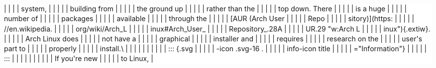 |                 |                 |                 | system,         |
|                 |                 |                 | building from   |
|                 |                 |                 | the ground up   |
|                 |                 |                 | rather than the |
|                 |                 |                 | top down. There |
|                 |                 |                 | is a huge       |
|                 |                 |                 | number of       |
|                 |                 |                 | packages        |
|                 |                 |                 | available       |
|                 |                 |                 | through the     |
|                 |                 |                 | [AUR (Arch User |
|                 |                 |                 | Repo            |
|                 |                 |                 | sitory)](https: |
|                 |                 |                 | //en.wikipedia. |
|                 |                 |                 | org/wiki/Arch_L |
|                 |                 |                 | inux#Arch_User_ |
|                 |                 |                 | Repository_.28A |
|                 |                 |                 | UR.29 "w:Arch L |
|                 |                 |                 | inux"){.extiw}. |
|                 |                 |                 | Arch Linux does |
|                 |                 |                 | not have a      |
|                 |                 |                 | graphical       |
|                 |                 |                 | installer and   |
|                 |                 |                 | requires        |
|                 |                 |                 | research on the |
|                 |                 |                 | user\'s part to |
|                 |                 |                 | properly        |
|                 |                 |                 | install.\       |
|                 |                 |                 |                 |
|                 |                 |                 | ::: {.svg       |
|                 |                 |                 | -icon .svg-16 . |
|                 |                 |                 | info-icon title |
|                 |                 |                 | ="Information"} |
|                 |                 |                 | :::             |
|                 |                 |                 |                 |
|                 |                 |                 | If you\'re new  |
|                 |                 |                 | to Linux,       |